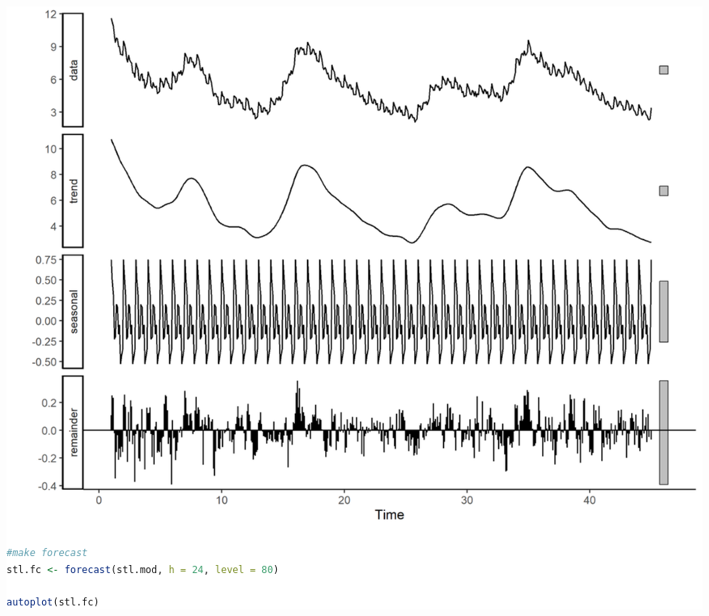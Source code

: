 ![](IntroToTimeSeries_files/figure-gfm/STL_model-1.png)

``` r
#make forecast
stl.fc <- forecast(stl.mod, h = 24, level = 80)

autoplot(stl.fc)
```
